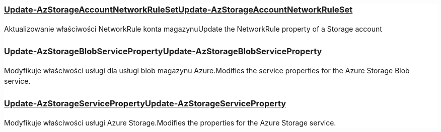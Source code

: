 ### [<span data-ttu-id="64751-302">Update-AzStorageAccountNetworkRuleSet</span><span class="sxs-lookup"><span data-stu-id="64751-302">Update-AzStorageAccountNetworkRuleSet</span></span>](Update-AzStorageAccountNetworkRuleSet.md)
<span data-ttu-id="64751-303">Aktualizowanie właściwości NetworkRule konta magazynu</span><span class="sxs-lookup"><span data-stu-id="64751-303">Update the NetworkRule property of a Storage account</span></span>

### [<span data-ttu-id="64751-304">Update-AzStorageBlobServiceProperty</span><span class="sxs-lookup"><span data-stu-id="64751-304">Update-AzStorageBlobServiceProperty</span></span>](Update-AzStorageBlobServiceProperty.md)
<span data-ttu-id="64751-305">Modyfikuje właściwości usługi dla usługi blob magazynu Azure.</span><span class="sxs-lookup"><span data-stu-id="64751-305">Modifies the service properties for the Azure Storage Blob service.</span></span>

### [<span data-ttu-id="64751-306">Update-AzStorageServiceProperty</span><span class="sxs-lookup"><span data-stu-id="64751-306">Update-AzStorageServiceProperty</span></span>](Update-AzStorageServiceProperty.md)
<span data-ttu-id="64751-307">Modyfikuje właściwości usługi Azure Storage.</span><span class="sxs-lookup"><span data-stu-id="64751-307">Modifies the properties for the Azure Storage service.</span></span>

